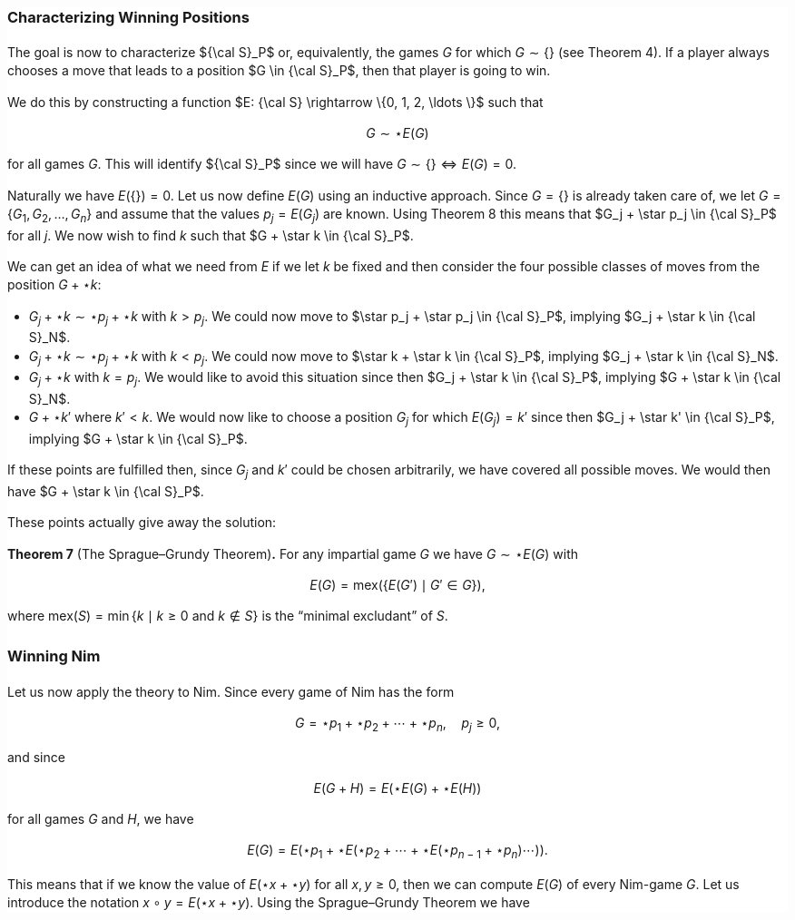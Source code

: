 ### Characterizing Winning Positions

The goal is now to characterize ${\cal S}_P$ or, equivalently, the games $G$ for which $G \sim \{\}$ (see Theorem 4). If a player always chooses a move that leads to a position $G \in {\cal S}_P$, then that player is going to win.

We do this by constructing a function $E: {\cal S} \rightarrow \{0, 1, 2, \ldots \}$ such that

$$G \sim \star E(G)$$

for all games $G$. This will identify ${\cal S}_P$ since we will have $G \sim \{\} \Leftrightarrow E(G) = 0$.

Naturally we have $E(\{\}) = 0$. Let us now define $E(G)$ using an inductive approach. Since $G = \{\}$ is already taken care of, we let $G=\{G_1, G_2, \ldots, G_n\}$ and assume that the values $p_j=E(G_j)$ are known. Using Theorem 8 this means that $G_j + \star p_j \in {\cal S}_P$ for all $j$. We now wish to find $k$ such that $G + \star k \in {\cal S}_P$.

We can get an idea of what we need from $E$ if we let $k$ be fixed and then consider the four possible classes of moves from the position $G + \star k$:

*   $G_j + \star k \sim \star p_j + \star k$ with $k > p_j$. We could now move to $\star p_j + \star p_j \in {\cal S}_P$, implying $G_j + \star k \in {\cal S}_N$.
*   $G_j + \star k \sim \star p_j + \star k$ with $k < p_j$. We could now move to $\star k + \star k \in {\cal S}_P$, implying $G_j + \star k \in {\cal S}_N$.
*   $G_j + \star k$ with $k = p_j$. We would like to avoid this situation since then $G_j + \star k \in {\cal S}_P$, implying $G + \star k \in {\cal S}_N$.
*   $G + \star k'$ where $k' < k$. We would now like to choose a position $G_j$ for which $E(G_j) = k'$ since then $G_j + \star k' \in {\cal S}_P$, implying $G + \star k \in {\cal S}_P$.

If these points are fulfilled then, since $G_j$ and $k'$ could be chosen arbitrarily, we have covered all possible moves. We would then have $G + \star k \in {\cal S}_P$.

These points actually give away the solution:

**Theorem 7** (The Sprague–Grundy Theorem)**.** For any impartial game $G$ we have $G \sim \star E(G)$ with

$$E(G) = \text{mex}(\{ E(G') \mid G' \in G \}),$$

where $\text{mex}(S) = \min\{k \mid k \geq 0 \text{ and } k \not\in S \}$ is the &#8220;minimal excludant&#8221; of $S$.

### Winning Nim

Let us now apply the theory to Nim. Since every game of Nim has the form

$$G = \star p_1 + \star p_2 + \cdots + \star p_n, \quad p_j \geq 0,$$

and since

$$E(G + H) = E(\star E(G) + \star E(H))$$

for all games $G$ and $H$, we have

$$E(G) = E(\star p_1 + \star E(\star p_2 + \cdots + \star E(\star p_{n-1} + \star p_n) \cdots )).$$

This means that if we know the value of $E(\star x + \star y)$ for all $x, y \geq 0$, then we can compute $E(G)$ of every Nim-game $G$. Let us introduce the notation $x \circ y = E(\star x + \star y)$. Using the Sprague–Grundy Theorem we have
